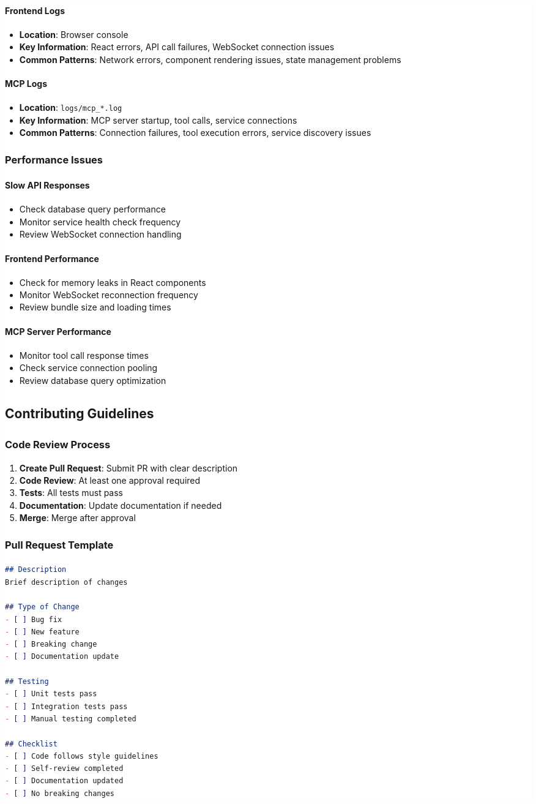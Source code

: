 #### **Frontend Logs**
- **Location**: Browser console
- **Key Information**: React errors, API call failures, WebSocket connection issues
- **Common Patterns**: Network errors, component rendering issues, state management problems

#### **MCP Logs**
- **Location**: `logs/mcp_*.log`
- **Key Information**: MCP server startup, tool calls, service connections
- **Common Patterns**: Connection failures, tool execution errors, service discovery issues

### **Performance Issues**

#### **Slow API Responses**
- Check database query performance
- Monitor service health check frequency
- Review WebSocket connection handling

#### **Frontend Performance**
- Check for memory leaks in React components
- Monitor WebSocket reconnection frequency
- Review bundle size and loading times

#### **MCP Server Performance**
- Monitor tool call response times
- Check service connection pooling
- Review database query optimization

## Contributing Guidelines

### **Code Review Process**
1. **Create Pull Request**: Submit PR with clear description
2. **Code Review**: At least one approval required
3. **Tests**: All tests must pass
4. **Documentation**: Update documentation if needed
5. **Merge**: Merge after approval

### **Pull Request Template**
```markdown
## Description
Brief description of changes

## Type of Change
- [ ] Bug fix
- [ ] New feature
- [ ] Breaking change
- [ ] Documentation update

## Testing
- [ ] Unit tests pass
- [ ] Integration tests pass
- [ ] Manual testing completed

## Checklist
- [ ] Code follows style guidelines
- [ ] Self-review completed
- [ ] Documentation updated
- [ ] No breaking changes
```
